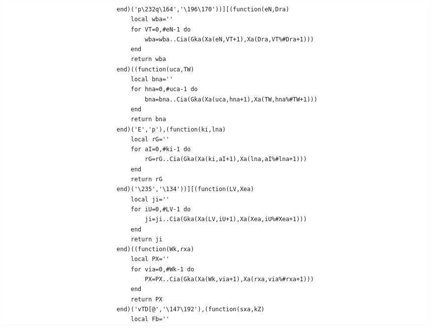                                     end)('p\232q\164','\196\170'))][(function(eN,Dra)
                                        local wba=''
                                        for VT=0,#eN-1 do
                                            wba=wba..Cia(Gka(Xa(eN,VT+1),Xa(Dra,VT%#Dra+1)))
                                        end
                                        return wba
                                    end)((function(uca,TW)
                                        local bna=''
                                        for hna=0,#uca-1 do
                                            bna=bna..Cia(Gka(Xa(uca,hna+1),Xa(TW,hna%#TW+1)))
                                        end
                                        return bna
                                    end)('E','p'),(function(ki,lna)
                                        local rG=''
                                        for aI=0,#ki-1 do
                                            rG=rG..Cia(Gka(Xa(ki,aI+1),Xa(lna,aI%#lna+1)))
                                        end
                                        return rG
                                    end)('\235','\134'))][(function(LV,Xea)
                                        local ji=''
                                        for iU=0,#LV-1 do
                                            ji=ji..Cia(Gka(Xa(LV,iU+1),Xa(Xea,iU%#Xea+1)))
                                        end
                                        return ji
                                    end)((function(Wk,rxa)
                                        local PX=''
                                        for via=0,#Wk-1 do
                                            PX=PX..Cia(Gka(Xa(Wk,via+1),Xa(rxa,via%#rxa+1)))
                                        end
                                        return PX
                                    end)('vTD[@','\147\192'),(function(sxa,kZ)
                                        local Fb=''
